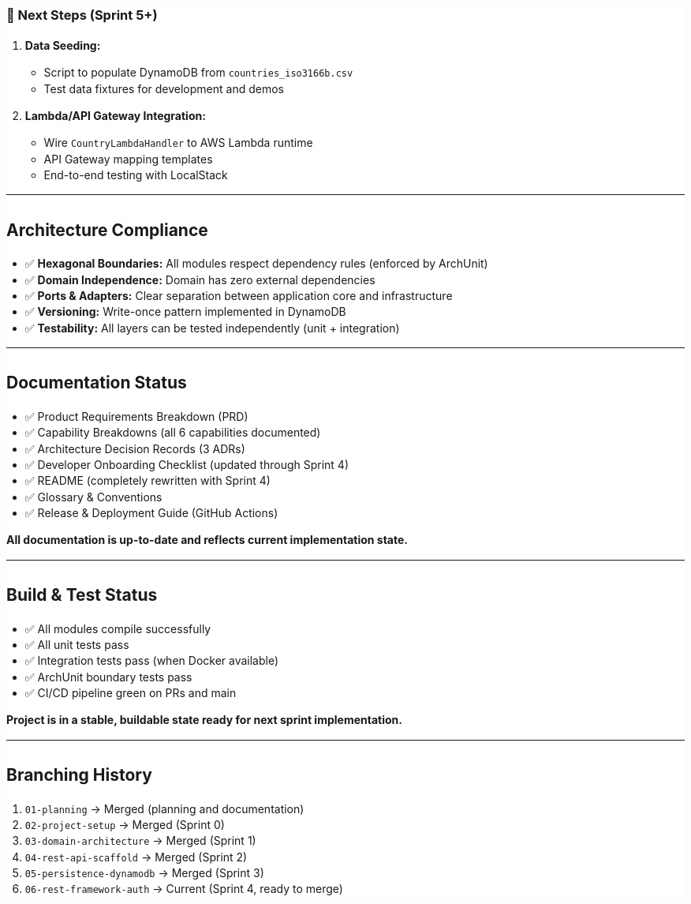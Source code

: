 ### 🔄 Next Steps (Sprint 5+)

1. **Data Seeding:**
   - Script to populate DynamoDB from `countries_iso3166b.csv`
   - Test data fixtures for development and demos

2. **Lambda/API Gateway Integration:**
   - Wire `CountryLambdaHandler` to AWS Lambda runtime
   - API Gateway mapping templates
   - End-to-end testing with LocalStack

---

## Architecture Compliance

- ✅ **Hexagonal Boundaries:** All modules respect dependency rules (enforced by ArchUnit)
- ✅ **Domain Independence:** Domain has zero external dependencies
- ✅ **Ports & Adapters:** Clear separation between application core and infrastructure
- ✅ **Versioning:** Write-once pattern implemented in DynamoDB
- ✅ **Testability:** All layers can be tested independently (unit + integration)

---

## Documentation Status

- ✅ Product Requirements Breakdown (PRD)
- ✅ Capability Breakdowns (all 6 capabilities documented)
- ✅ Architecture Decision Records (3 ADRs)
- ✅ Developer Onboarding Checklist (updated through Sprint 4)
- ✅ README (completely rewritten with Sprint 4)
- ✅ Glossary & Conventions
- ✅ Release & Deployment Guide (GitHub Actions)

**All documentation is up-to-date and reflects current implementation state.**

---

## Build & Test Status

- ✅ All modules compile successfully
- ✅ All unit tests pass
- ✅ Integration tests pass (when Docker available)
- ✅ ArchUnit boundary tests pass
- ✅ CI/CD pipeline green on PRs and main

**Project is in a stable, buildable state ready for next sprint implementation.**

---

## Branching History

1. `01-planning` → Merged (planning and documentation)
2. `02-project-setup` → Merged (Sprint 0)
3. `03-domain-architecture` → Merged (Sprint 1)
4. `04-rest-api-scaffold` → Merged (Sprint 2)
5. `05-persistence-dynamodb` → Merged (Sprint 3)
6. `06-rest-framework-auth` → Current (Sprint 4, ready to merge)

